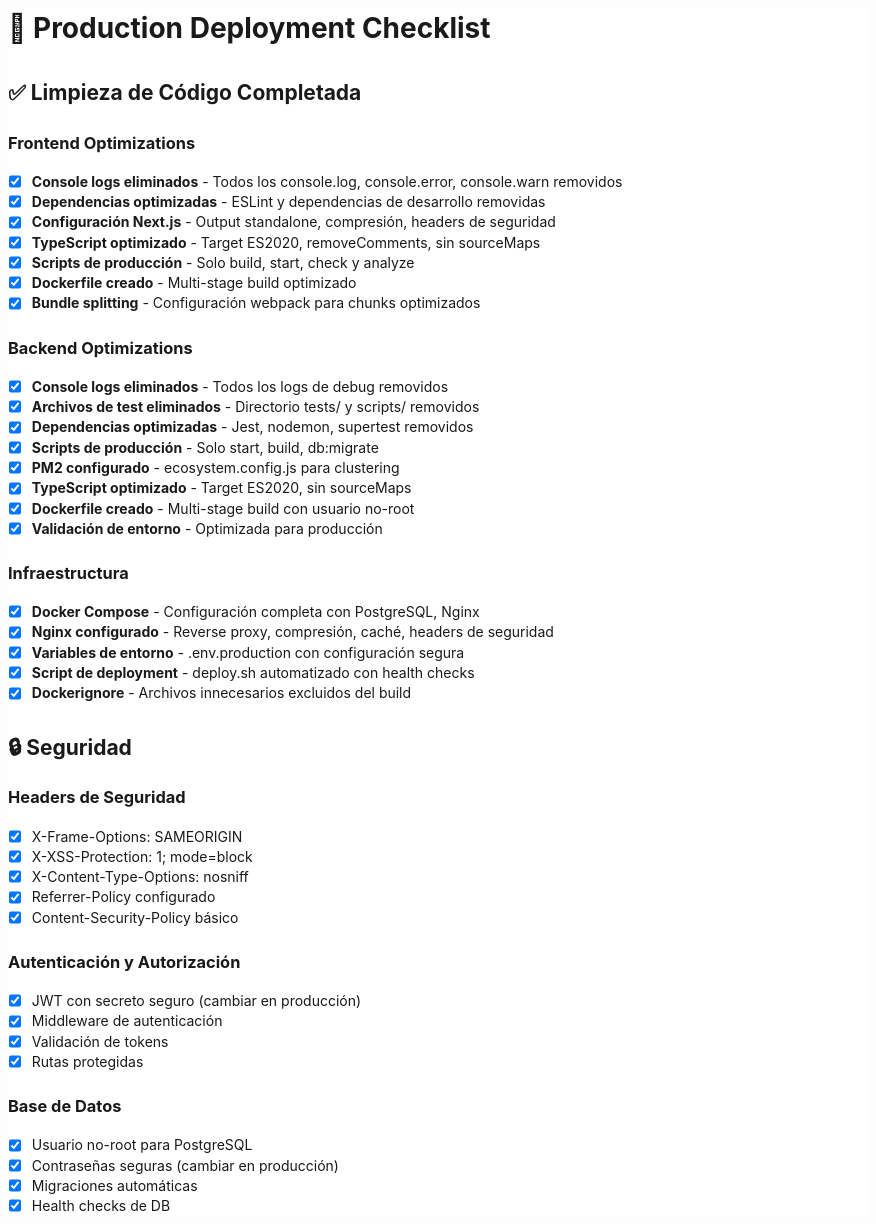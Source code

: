 # 🚀 Production Deployment Checklist

## ✅ Limpieza de Código Completada

### Frontend Optimizations
- [x] **Console logs eliminados** - Todos los console.log, console.error, console.warn removidos
- [x] **Dependencias optimizadas** - ESLint y dependencias de desarrollo removidas
- [x] **Configuración Next.js** - Output standalone, compresión, headers de seguridad
- [x] **TypeScript optimizado** - Target ES2020, removeComments, sin sourceMaps
- [x] **Scripts de producción** - Solo build, start, check y analyze
- [x] **Dockerfile creado** - Multi-stage build optimizado
- [x] **Bundle splitting** - Configuración webpack para chunks optimizados

### Backend Optimizations
- [x] **Console logs eliminados** - Todos los logs de debug removidos
- [x] **Archivos de test eliminados** - Directorio tests/ y scripts/ removidos
- [x] **Dependencias optimizadas** - Jest, nodemon, supertest removidos
- [x] **Scripts de producción** - Solo start, build, db:migrate
- [x] **PM2 configurado** - ecosystem.config.js para clustering
- [x] **TypeScript optimizado** - Target ES2020, sin sourceMaps
- [x] **Dockerfile creado** - Multi-stage build con usuario no-root
- [x] **Validación de entorno** - Optimizada para producción

### Infraestructura
- [x] **Docker Compose** - Configuración completa con PostgreSQL, Nginx
- [x] **Nginx configurado** - Reverse proxy, compresión, caché, headers de seguridad
- [x] **Variables de entorno** - .env.production con configuración segura
- [x] **Script de deployment** - deploy.sh automatizado con health checks
- [x] **Dockerignore** - Archivos innecesarios excluidos del build

## 🔒 Seguridad

### Headers de Seguridad
- [x] X-Frame-Options: SAMEORIGIN
- [x] X-XSS-Protection: 1; mode=block
- [x] X-Content-Type-Options: nosniff
- [x] Referrer-Policy configurado
- [x] Content-Security-Policy básico

### Autenticación y Autorización
- [x] JWT con secreto seguro (cambiar en producción)
- [x] Middleware de autenticación
- [x] Validación de tokens
- [x] Rutas protegidas

### Base de Datos
- [x] Usuario no-root para PostgreSQL
- [x] Contraseñas seguras (cambiar en producción)
- [x] Migraciones automáticas
- [x] Health checks de DB
